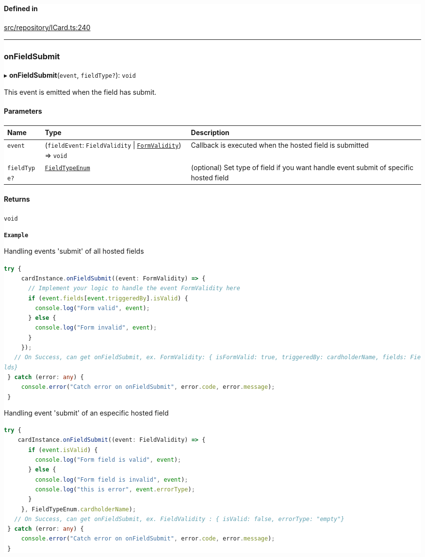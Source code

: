 #### Defined in

[src/repository/ICard.ts:240](https://github.com/ksh-js-sdk-dev/kushki-js-sdk/blob/e581dca/src/repository/ICard.ts#L240)

___

### onFieldSubmit

▸ **onFieldSubmit**(`event`, `fieldType?`): `void`

This event is emitted when the field has submit.

#### Parameters

| Name | Type | Description |
| :------ | :------ | :------ |
| `event` | (`fieldEvent`: `FieldValidity` \| [`FormValidity`](Card.FormValidity.md)) => `void` | Callback is executed when the hosted field is submitted |
| `fieldType?` | [`FieldTypeEnum`](../modules/Card.md#fieldtypeenum) | (optional) Set type of field if you want handle event submit of specific hosted field |

#### Returns

`void`

**`Example`**

Handling events 'submit' of all hosted fields

```ts
try {
     cardInstance.onFieldSubmit((event: FormValidity) => {
       // Implement your logic to handle the event FormValidity here
       if (event.fields[event.triggeredBy].isValid) {
         console.log("Form valid", event);
       } else {
         console.log("Form invalid", event);
       }
     });
   // On Success, can get onFieldSubmit, ex. FormValidity: { isFormValid: true, triggeredBy: cardholderName, fields: Fields}
 } catch (error: any) {
     console.error("Catch error on onFieldSubmit", error.code, error.message);
 }
```

Handling event 'submit' of an especific hosted field

```ts
try {
    cardInstance.onFieldSubmit((event: FieldValidity) => {
       if (event.isValid) {
         console.log("Form field is valid", event);
       } else {
         console.log("Form field is invalid", event);
         console.log("this is error", event.errorType);
       }
     }, FieldTypeEnum.cardholderName);
   // On Success, can get onFieldSubmit, ex. FieldValidity : { isValid: false, errorType: "empty"}
 } catch (error: any) {
     console.error("Catch error on onFieldSubmit", error.code, error.message);
 }
```
